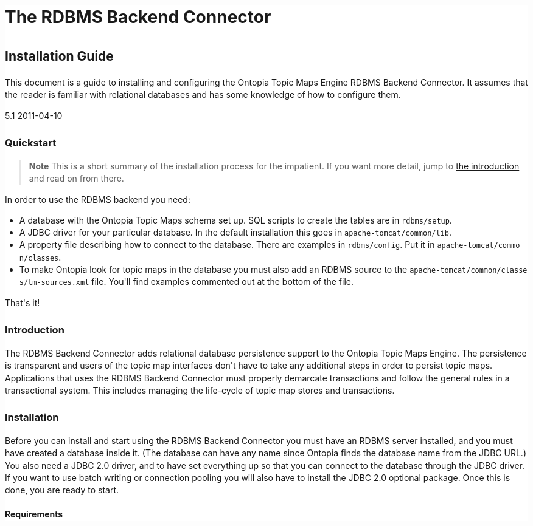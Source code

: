 The RDBMS Backend Connector
===========================

Installation Guide
------------------

<p class="introduction">
This document is a guide to installing and configuring the Ontopia Topic Maps Engine RDBMS Backend
Connector. It assumes that the reader is familiar with relational databases and has some knowledge
of how to configure them.
</p>

<span class="version">5.1 2011-04-10</p>

### Quickstart ###

> **Note**
> This is a short summary of the installation process for the impatient. If you want more detail,
> jump to [the introduction](#introduction) and read on from there.

In order to use the RDBMS backend you need:

*  A database with the Ontopia Topic Maps schema set up. SQL scripts to create the tables are in
   `rdbms/setup`.
*  A JDBC driver for your particular database. In the default installation this goes in
   `apache-tomcat/common/lib`.
*  A property file describing how to connect to the database. There are examples in `rdbms/config`. Put
   it in `apache-tomcat/common/classes`.
*  To make Ontopia look for topic maps in the database you must also add an RDBMS source to the
   `apache-tomcat/common/classes/tm-sources.xml` file. You'll find examples commented out at the bottom
   of the file.

That's it!

### Introduction ###

The RDBMS Backend Connector adds relational database persistence support to the Ontopia Topic Maps
Engine. The persistence is transparent and users of the topic map interfaces don't have to take any
additional steps in order to persist topic maps. Applications that uses the RDBMS Backend Connector
must properly demarcate transactions and follow the general rules in a transactional system. This
includes managing the life-cycle of topic map stores and transactions.

### Installation ###

Before you can install and start using the RDBMS Backend Connector you must have an RDBMS server
installed, and you must have created a database inside it. (The database can have any name since
Ontopia finds the database name from the JDBC URL.) You also need a JDBC 2.0 driver, and to have set
everything up so that you can connect to the database through the JDBC driver. If you want to use
batch writing or connection pooling you will also have to install the JDBC 2.0 optional package.
Once this is done, you are ready to start.

#### Requirements ####
